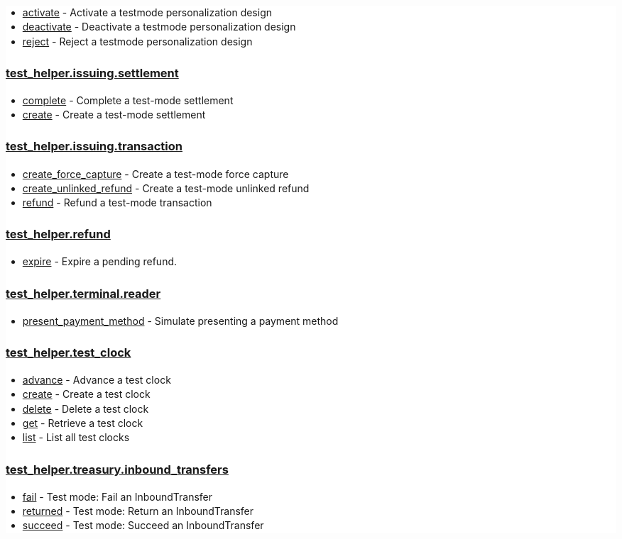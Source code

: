 * [activate](sideko_stripe/resources/test_helper/issuing/personalization_design/README.md#activate) - Activate a testmode personalization design
* [deactivate](sideko_stripe/resources/test_helper/issuing/personalization_design/README.md#deactivate) - Deactivate a testmode personalization design
* [reject](sideko_stripe/resources/test_helper/issuing/personalization_design/README.md#reject) - Reject a testmode personalization design

### [test_helper.issuing.settlement](sideko_stripe/resources/test_helper/issuing/settlement/README.md)

* [complete](sideko_stripe/resources/test_helper/issuing/settlement/README.md#complete) - Complete a test-mode settlement
* [create](sideko_stripe/resources/test_helper/issuing/settlement/README.md#create) - Create a test-mode settlement

### [test_helper.issuing.transaction](sideko_stripe/resources/test_helper/issuing/transaction/README.md)

* [create_force_capture](sideko_stripe/resources/test_helper/issuing/transaction/README.md#create_force_capture) - Create a test-mode force capture
* [create_unlinked_refund](sideko_stripe/resources/test_helper/issuing/transaction/README.md#create_unlinked_refund) - Create a test-mode unlinked refund
* [refund](sideko_stripe/resources/test_helper/issuing/transaction/README.md#refund) - Refund a test-mode transaction

### [test_helper.refund](sideko_stripe/resources/test_helper/refund/README.md)

* [expire](sideko_stripe/resources/test_helper/refund/README.md#expire) - Expire a pending refund.

### [test_helper.terminal.reader](sideko_stripe/resources/test_helper/terminal/reader/README.md)

* [present_payment_method](sideko_stripe/resources/test_helper/terminal/reader/README.md#present_payment_method) - Simulate presenting a payment method

### [test_helper.test_clock](sideko_stripe/resources/test_helper/test_clock/README.md)

* [advance](sideko_stripe/resources/test_helper/test_clock/README.md#advance) - Advance a test clock
* [create](sideko_stripe/resources/test_helper/test_clock/README.md#create) - Create a test clock
* [delete](sideko_stripe/resources/test_helper/test_clock/README.md#delete) - Delete a test clock
* [get](sideko_stripe/resources/test_helper/test_clock/README.md#get) - Retrieve a test clock
* [list](sideko_stripe/resources/test_helper/test_clock/README.md#list) - List all test clocks

### [test_helper.treasury.inbound_transfers](sideko_stripe/resources/test_helper/treasury/inbound_transfers/README.md)

* [fail](sideko_stripe/resources/test_helper/treasury/inbound_transfers/README.md#fail) - Test mode: Fail an InboundTransfer
* [returned](sideko_stripe/resources/test_helper/treasury/inbound_transfers/README.md#returned) - Test mode: Return an InboundTransfer
* [succeed](sideko_stripe/resources/test_helper/treasury/inbound_transfers/README.md#succeed) - Test mode: Succeed an InboundTransfer
